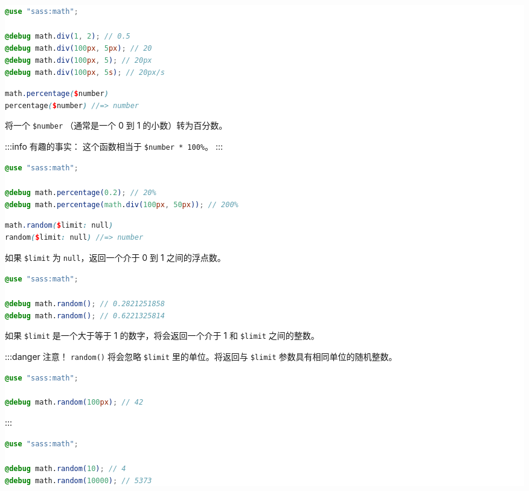 ```scss
@use "sass:math";

@debug math.div(1, 2); // 0.5
@debug math.div(100px, 5px); // 20
@debug math.div(100px, 5); // 20px
@debug math.div(100px, 5s); // 20px/s
```

```scss
math.percentage($number)
percentage($number) //=> number
```

将一个 `$number` （通常是一个 0 到 1 的小数）转为百分数。

:::info 有趣的事实：
这个函数相当于 `$number * 100%`。
:::

```scss
@use "sass:math";

@debug math.percentage(0.2); // 20%
@debug math.percentage(math.div(100px, 50px)); // 200%
```

```scss
math.random($limit: null)
random($limit: null) //=> number
```

如果 `$limit` 为 `null`，返回一个介于 0 到 1 之间的浮点数。

```scss
@use "sass:math";

@debug math.random(); // 0.2821251858
@debug math.random(); // 0.6221325814
```

如果 `$limit` 是一个大于等于 1 的数字，将会返回一个介于 1 和 `$limit` 之间的整数。

:::danger 注意！
`random()` 将会忽略 `$limit` 里的单位。将返回与 `$limit` 参数具有相同单位的随机整数。

```scss
@use "sass:math";

@debug math.random(100px); // 42
```

:::

```scss
@use "sass:math";

@debug math.random(10); // 4
@debug math.random(10000); // 5373
```
